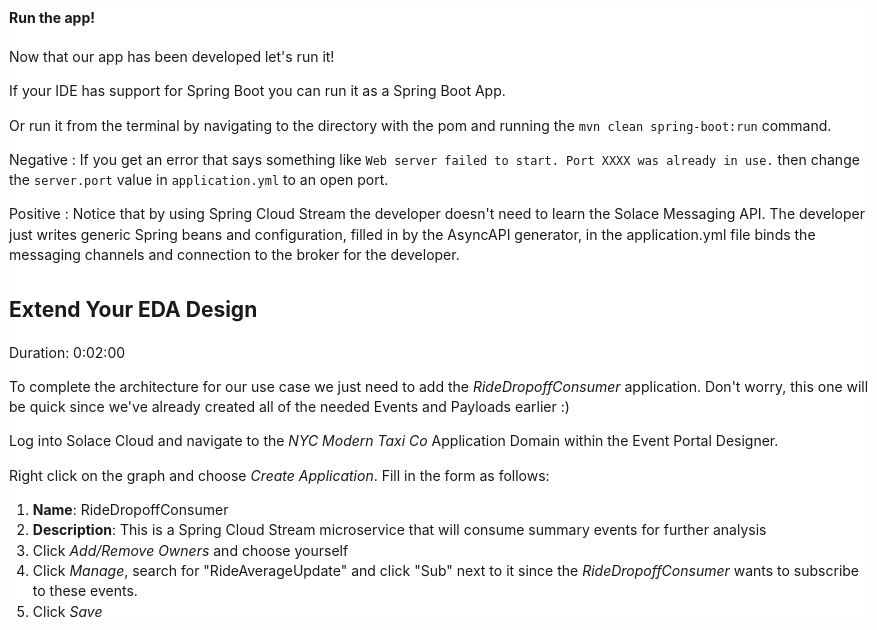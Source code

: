 #### Run the app!

Now that our app has been developed let's run it!

If your IDE has support for Spring Boot you can run it as a Spring Boot App.

Or run it from the terminal by navigating to the directory with the pom and running the `mvn clean spring-boot:run` command.

Negative
: If you get an error that says something like `Web server failed to start. Port XXXX was already in use.` then change the `server.port` value in `application.yml` to an open port.

Positive
: Notice that by using Spring Cloud Stream the developer doesn't need to learn the Solace Messaging API. The developer just writes generic Spring beans and configuration, filled in by the AsyncAPI generator, in the application.yml file binds the messaging channels and connection to the broker for the developer.

## Extend Your EDA Design

Duration: 0:02:00

To complete the architecture for our use case we just need to add the _RideDropoffConsumer_ application. Don't worry, this one will be quick since we've already created all of the needed Events and Payloads earlier :)

Log into Solace Cloud and navigate to the _NYC Modern Taxi Co_ Application Domain within the Event Portal Designer.

Right click on the graph and choose _Create Application_.
Fill in the form as follows:

1. **Name**: RideDropoffConsumer
1. **Description**: This is a Spring Cloud Stream microservice that will consume summary events for further analysis
1. Click _Add/Remove Owners_ and choose yourself
1. Click _Manage_, search for "RideAverageUpdate" and click "Sub" next to it since the _RideDropoffConsumer_ wants to subscribe to these events.
1. Click _Save_
